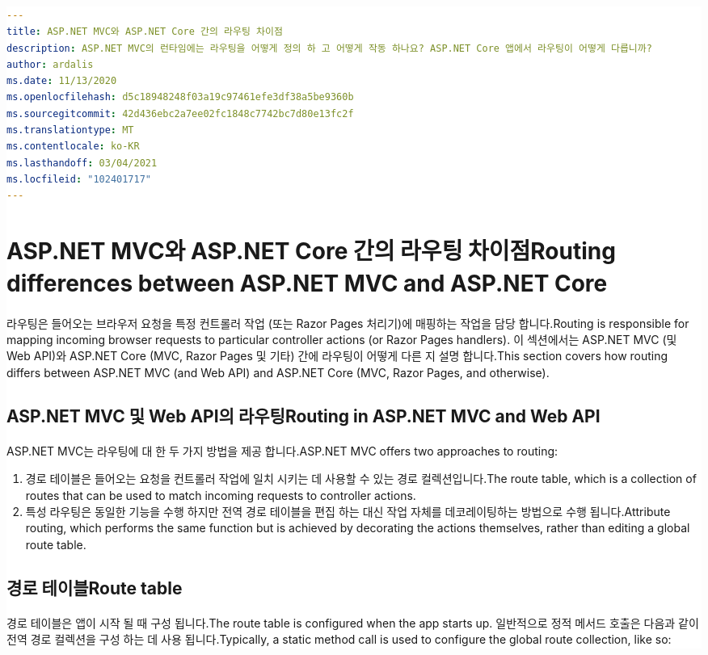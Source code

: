 ```yaml
---
title: ASP.NET MVC와 ASP.NET Core 간의 라우팅 차이점
description: ASP.NET MVC의 런타임에는 라우팅을 어떻게 정의 하 고 어떻게 작동 하나요? ASP.NET Core 앱에서 라우팅이 어떻게 다릅니까?
author: ardalis
ms.date: 11/13/2020
ms.openlocfilehash: d5c18948248f03a19c97461efe3df38a5be9360b
ms.sourcegitcommit: 42d436ebc2a7ee02fc1848c7742bc7d80e13fc2f
ms.translationtype: MT
ms.contentlocale: ko-KR
ms.lasthandoff: 03/04/2021
ms.locfileid: "102401717"
---
```

# <a name="routing-differences-between-aspnet-mvc-and-aspnet-core"></a><span data-ttu-id="04f07-104">ASP.NET MVC와 ASP.NET Core 간의 라우팅 차이점</span><span class="sxs-lookup"><span data-stu-id="04f07-104">Routing differences between ASP.NET MVC and ASP.NET Core</span></span>

<span data-ttu-id="04f07-105">라우팅은 들어오는 브라우저 요청을 특정 컨트롤러 작업 (또는 Razor Pages 처리기)에 매핑하는 작업을 담당 합니다.</span><span class="sxs-lookup"><span data-stu-id="04f07-105">Routing is responsible for mapping incoming browser requests to particular controller actions (or Razor Pages handlers).</span></span> <span data-ttu-id="04f07-106">이 섹션에서는 ASP.NET MVC (및 Web API)와 ASP.NET Core (MVC, Razor Pages 및 기타) 간에 라우팅이 어떻게 다른 지 설명 합니다.</span><span class="sxs-lookup"><span data-stu-id="04f07-106">This section covers how routing differs between ASP.NET MVC (and Web API) and ASP.NET Core (MVC, Razor Pages, and otherwise).</span></span>

## <a name="routing-in-aspnet-mvc-and-web-api"></a><span data-ttu-id="04f07-107">ASP.NET MVC 및 Web API의 라우팅</span><span class="sxs-lookup"><span data-stu-id="04f07-107">Routing in ASP.NET MVC and Web API</span></span>

<span data-ttu-id="04f07-108">ASP.NET MVC는 라우팅에 대 한 두 가지 방법을 제공 합니다.</span><span class="sxs-lookup"><span data-stu-id="04f07-108">ASP.NET MVC offers two approaches to routing:</span></span>

1. <span data-ttu-id="04f07-109">경로 테이블은 들어오는 요청을 컨트롤러 작업에 일치 시키는 데 사용할 수 있는 경로 컬렉션입니다.</span><span class="sxs-lookup"><span data-stu-id="04f07-109">The route table, which is a collection of routes that can be used to match incoming requests to controller actions.</span></span>
1. <span data-ttu-id="04f07-110">특성 라우팅은 동일한 기능을 수행 하지만 전역 경로 테이블을 편집 하는 대신 작업 자체를 데코레이팅하는 방법으로 수행 됩니다.</span><span class="sxs-lookup"><span data-stu-id="04f07-110">Attribute routing, which performs the same function but is achieved by decorating the actions themselves, rather than editing a global route table.</span></span>

## <a name="route-table"></a><span data-ttu-id="04f07-111">경로 테이블</span><span class="sxs-lookup"><span data-stu-id="04f07-111">Route table</span></span>

<span data-ttu-id="04f07-112">경로 테이블은 앱이 시작 될 때 구성 됩니다.</span><span class="sxs-lookup"><span data-stu-id="04f07-112">The route table is configured when the app starts up.</span></span> <span data-ttu-id="04f07-113">일반적으로 정적 메서드 호출은 다음과 같이 전역 경로 컬렉션을 구성 하는 데 사용 됩니다.</span><span class="sxs-lookup"><span data-stu-id="04f07-113">Typically, a static method call is used to configure the global route collection, like so:</span></span>
